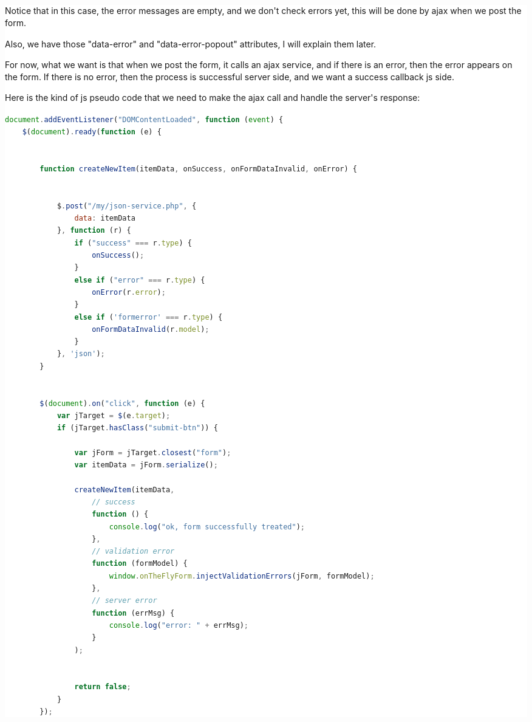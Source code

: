 
Notice that in this case, the error messages are empty, and we don't check errors yet,
this will be done by ajax when we post the form.

Also, we have those "data-error" and "data-error-popout" attributes, I will explain them later.

For now, what we want is that when we post the form, it calls an ajax service,
and if there is an error, then the error appears on the form.
If there is no error, then the process is successful server side, and we want
a success callback js side.


Here is the kind of js pseudo code that we need to make the ajax call and handle the server's response:


```js
document.addEventListener("DOMContentLoaded", function (event) {
    $(document).ready(function (e) {


        function createNewItem(itemData, onSuccess, onFormDataInvalid, onError) {


            $.post("/my/json-service.php", {
                data: itemData
            }, function (r) {
                if ("success" === r.type) {
                    onSuccess();
                }
                else if ("error" === r.type) {
                    onError(r.error);
                }
                else if ('formerror' === r.type) {
                    onFormDataInvalid(r.model);
                }
            }, 'json');
        }


        $(document).on("click", function (e) {
            var jTarget = $(e.target);
            if (jTarget.hasClass("submit-btn")) {

                var jForm = jTarget.closest("form");
                var itemData = jForm.serialize();

                createNewItem(itemData,
                    // success
                    function () {
                        console.log("ok, form successfully treated");
                    },
                    // validation error
                    function (formModel) {
                        window.onTheFlyForm.injectValidationErrors(jForm, formModel);
                    },
                    // server error
                    function (errMsg) {
                        console.log("error: " + errMsg);
                    }
                );


                return false;
            }
        });

```